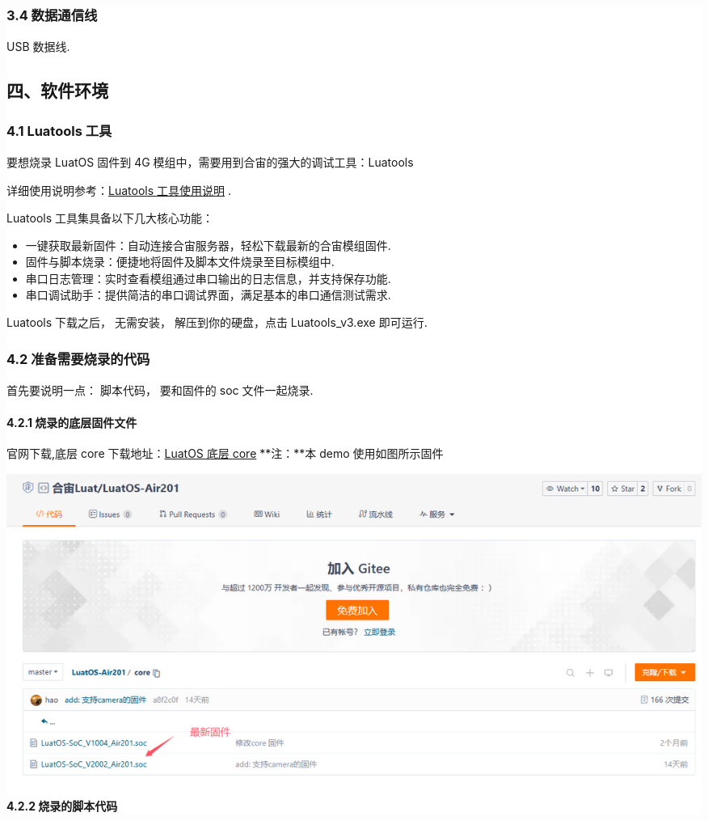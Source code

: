 ### 3.4 数据通信线

USB 数据线.

## 四、软件环境

### 4.1 Luatools 工具

要想烧录 LuatOS 固件到 4G 模组中，需要用到合宙的强大的调试工具：Luatools

详细使用说明参考：[Luatools 工具使用说明](https://docs.openluat.com/Luatools/) .

Luatools 工具集具备以下几大核心功能：

- 一键获取最新固件：自动连接合宙服务器，轻松下载最新的合宙模组固件.
- 固件与脚本烧录：便捷地将固件及脚本文件烧录至目标模组中.
- 串口日志管理：实时查看模组通过串口输出的日志信息，并支持保存功能.
- 串口调试助手：提供简洁的串口调试界面，满足基本的串口通信测试需求.

Luatools 下载之后， 无需安装， 解压到你的硬盘，点击 Luatools_v3.exe 即可运行.

### 4.2 准备需要烧录的代码

首先要说明一点： 脚本代码， 要和固件的 soc 文件一起烧录.

#### 4.2.1 **烧录的底层固件文件**

官网下载,底层 core 下载地址：[LuatOS 底层 core](https://gitee.com/openLuat/LuatOS-Air201/tree/master/core)   **注：**本 demo 使用如图所示固件

![](image/Air201-code-git.png)

#### 4.2.2 **烧录的脚本代码**
